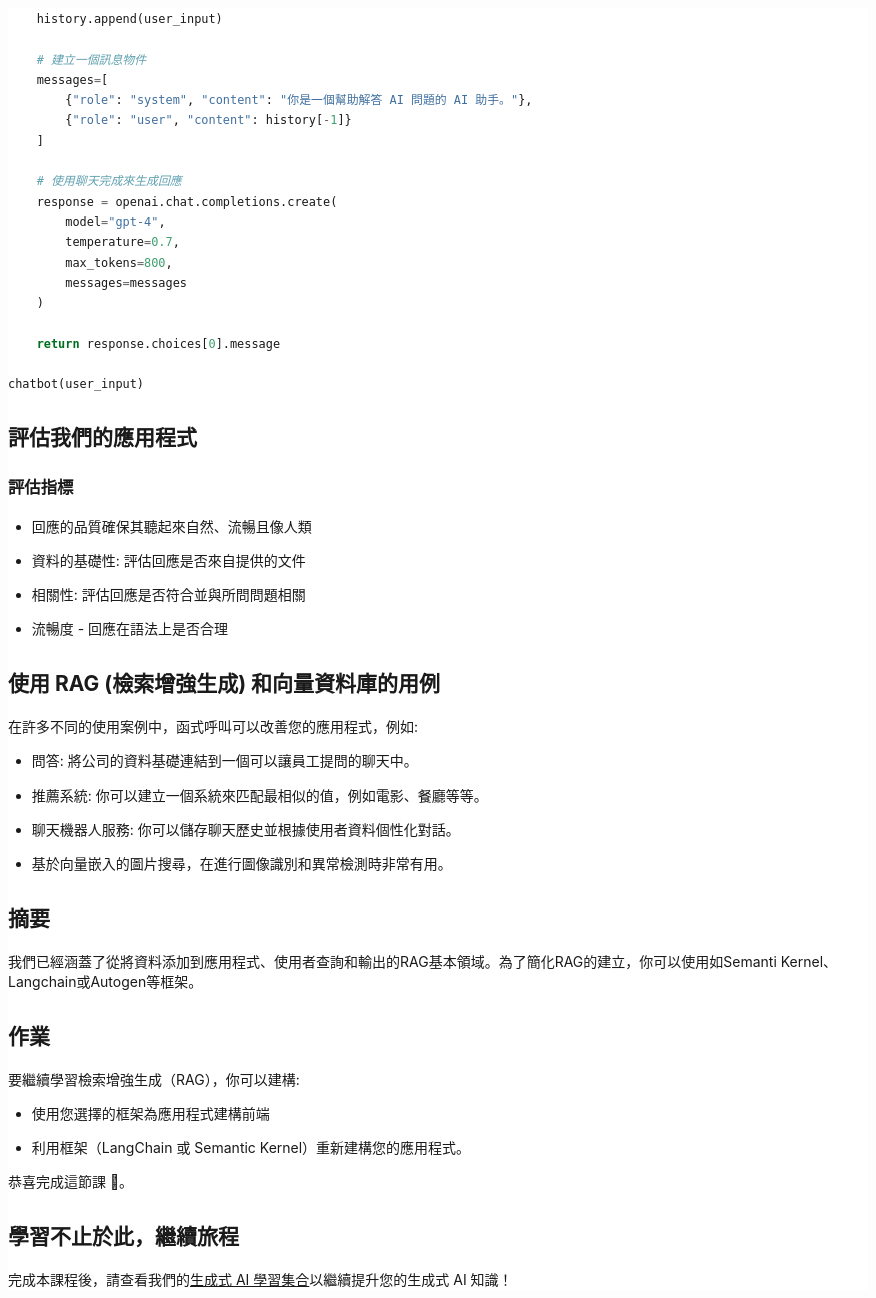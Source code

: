 ```python
    history.append(user_input)

    # 建立一個訊息物件
    messages=[
        {"role": "system", "content": "你是一個幫助解答 AI 問題的 AI 助手。"},
        {"role": "user", "content": history[-1]}
    ]

    # 使用聊天完成來生成回應
    response = openai.chat.completions.create(
        model="gpt-4",
        temperature=0.7,
        max_tokens=800,
        messages=messages
    )

    return response.choices[0].message

chatbot(user_input)
```

## 評估我們的應用程式

### 評估指標

- 回應的品質確保其聽起來自然、流暢且像人類

- 資料的基礎性: 評估回應是否來自提供的文件

- 相關性: 評估回應是否符合並與所問問題相關

- 流暢度 - 回應在語法上是否合理

## 使用 RAG (檢索增強生成) 和向量資料庫的用例

在許多不同的使用案例中，函式呼叫可以改善您的應用程式，例如:

- 問答: 將公司的資料基礎連結到一個可以讓員工提問的聊天中。

- 推薦系統: 你可以建立一個系統來匹配最相似的值，例如電影、餐廳等等。

- 聊天機器人服務: 你可以儲存聊天歷史並根據使用者資料個性化對話。

- 基於向量嵌入的圖片搜尋，在進行圖像識別和異常檢測時非常有用。

## 摘要

我們已經涵蓋了從將資料添加到應用程式、使用者查詢和輸出的RAG基本領域。為了簡化RAG的建立，你可以使用如Semanti Kernel、Langchain或Autogen等框架。

## 作業

要繼續學習檢索增強生成（RAG），你可以建構:

- 使用您選擇的框架為應用程式建構前端

- 利用框架（LangChain 或 Semantic Kernel）重新建構您的應用程式。

恭喜完成這節課 👏。

## 學習不止於此，繼續旅程

完成本課程後，請查看我們的[生成式 AI 學習集合](https://aka.ms/genai-collection?wt.mc_idstudentamb_409460)以繼續提升您的生成式 AI 知識！

